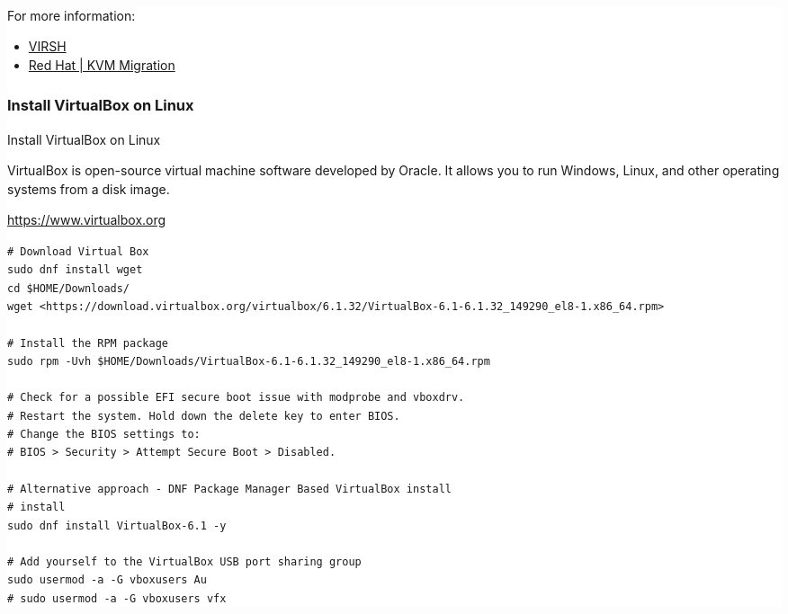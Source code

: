 For more information:

-   [VIRSH](https://www.libvirt.org/manpages/virsh.html)
-   [Red Hat \| KVM Migration](https://access.redhat.com/documentation/en-us/red_hat_enterprise_linux/7/html/virtualization_deployment_and_administration_guide/sect-kvm_live_migration-live_kvm_migration_with_virsh)

### Install VirtualBox on Linux

Install VirtualBox on Linux

VirtualBox is open-source virtual machine software developed by Oracle. It allows you to run Windows, Linux, and other operating systems from a disk image.

<https://www.virtualbox.org>

    # Download Virtual Box
    sudo dnf install wget
    cd $HOME/Downloads/
    wget <https://download.virtualbox.org/virtualbox/6.1.32/VirtualBox-6.1-6.1.32_149290_el8-1.x86_64.rpm>

    # Install the RPM package
    sudo rpm -Uvh $HOME/Downloads/VirtualBox-6.1-6.1.32_149290_el8-1.x86_64.rpm

    # Check for a possible EFI secure boot issue with modprobe and vboxdrv.
    # Restart the system. Hold down the delete key to enter BIOS.
    # Change the BIOS settings to:
    # BIOS > Security > Attempt Secure Boot > Disabled.

    # Alternative approach - DNF Package Manager Based VirtualBox install
    # install
    sudo dnf install VirtualBox-6.1 -y

    # Add yourself to the VirtualBox USB port sharing group
    sudo usermod -a -G vboxusers Au
    # sudo usermod -a -G vboxusers vfx

